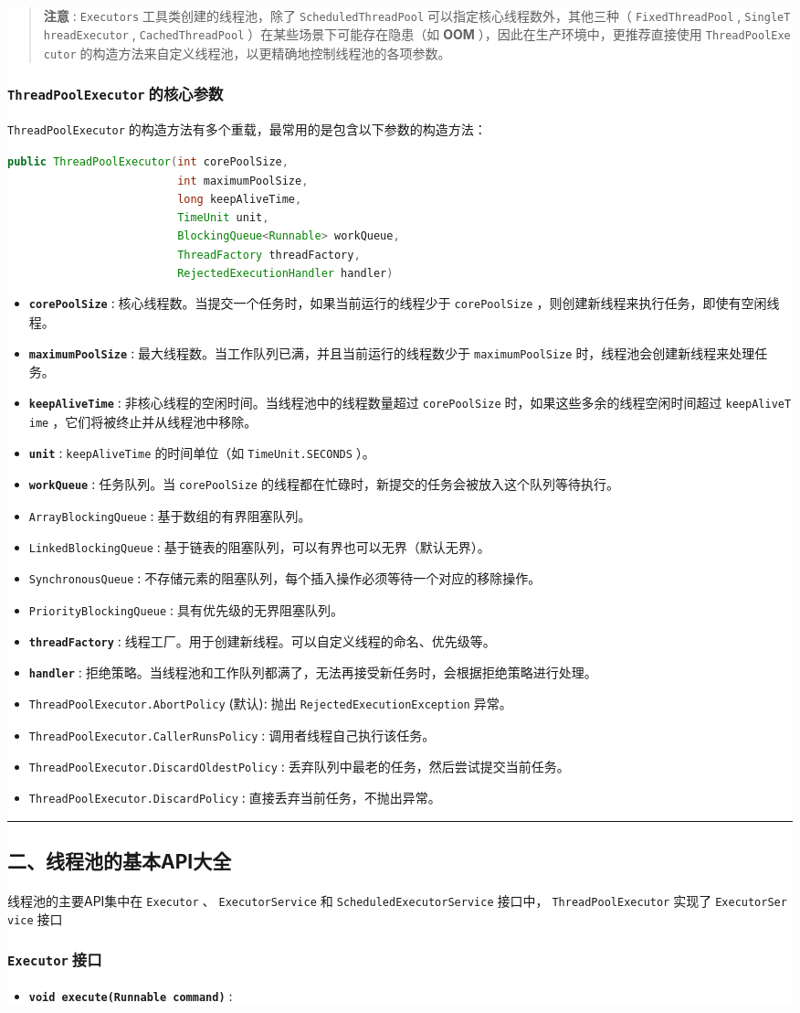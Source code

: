 >  **注意** : `Executors` 工具类创建的线程池，除了 `ScheduledThreadPool` 可以指定核心线程数外，其他三种（ `FixedThreadPool` , `SingleThreadExecutor` , `CachedThreadPool` ）在某些场景下可能存在隐患（如 **OOM** ），因此在生产环境中，更推荐直接使用 `ThreadPoolExecutor` 的构造方法来自定义线程池，以更精确地控制线程池的各项参数。

###  `ThreadPoolExecutor` 的核心参数

`ThreadPoolExecutor` 的构造方法有多个重载，最常用的是包含以下参数的构造方法：

```java
public ThreadPoolExecutor(int corePoolSize,
                          int maximumPoolSize,
                          long keepAliveTime,
                          TimeUnit unit,
                          BlockingQueue<Runnable> workQueue,
                          ThreadFactory threadFactory,
                          RejectedExecutionHandler handler)
```

-  **`corePoolSize`** : 核心线程数。当提交一个任务时，如果当前运行的线程少于 `corePoolSize` ，则创建新线程来执行任务，即使有空闲线程。

-  **`maximumPoolSize`** : 最大线程数。当工作队列已满，并且当前运行的线程数少于 `maximumPoolSize` 时，线程池会创建新线程来处理任务。

-  **`keepAliveTime`** : 非核心线程的空闲时间。当线程池中的线程数量超过 `corePoolSize` 时，如果这些多余的线程空闲时间超过 `keepAliveTime` ，它们将被终止并从线程池中移除。

-  **`unit`** : `keepAliveTime` 的时间单位（如 `TimeUnit.SECONDS` ）。

-  **`workQueue`** : 任务队列。当 `corePoolSize` 的线程都在忙碌时，新提交的任务会被放入这个队列等待执行。

  -  `ArrayBlockingQueue` : 基于数组的有界阻塞队列。

  -  `LinkedBlockingQueue` : 基于链表的阻塞队列，可以有界也可以无界（默认无界）。

  -  `SynchronousQueue` : 不存储元素的阻塞队列，每个插入操作必须等待一个对应的移除操作。

  -  `PriorityBlockingQueue` : 具有优先级的无界阻塞队列。

-  **`threadFactory`** : 线程工厂。用于创建新线程。可以自定义线程的命名、优先级等。

-  **`handler`** : 拒绝策略。当线程池和工作队列都满了，无法再接受新任务时，会根据拒绝策略进行处理。

  -  `ThreadPoolExecutor.AbortPolicy` (默认): 抛出 `RejectedExecutionException` 异常。

  -  `ThreadPoolExecutor.CallerRunsPolicy` : 调用者线程自己执行该任务。

  -  `ThreadPoolExecutor.DiscardOldestPolicy` : 丢弃队列中最老的任务，然后尝试提交当前任务。

  -  `ThreadPoolExecutor.DiscardPolicy` : 直接丢弃当前任务，不抛出异常。

---

## 二、线程池的基本API大全

线程池的主要API集中在 `Executor` 、 `ExecutorService` 和 `ScheduledExecutorService` 接口中， `ThreadPoolExecutor` 实现了 `ExecutorService` 接口

###  `Executor` 接口

-  **`void execute(Runnable command)`** :
